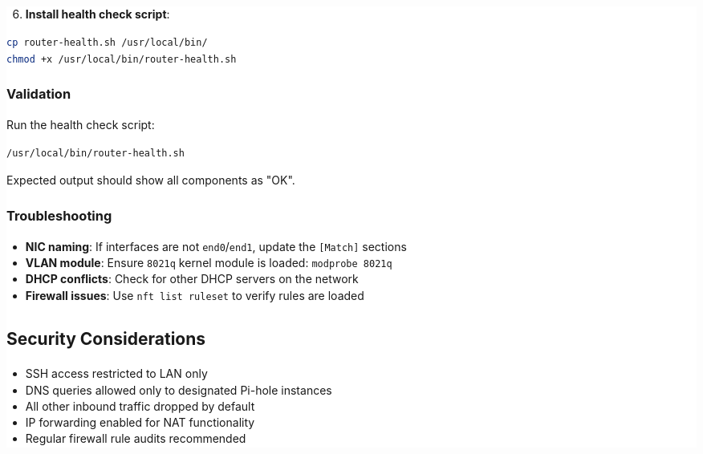 6. **Install health check script**:

```bash
cp router-health.sh /usr/local/bin/
chmod +x /usr/local/bin/router-health.sh
```

### Validation

Run the health check script:

```bash
/usr/local/bin/router-health.sh
```

Expected output should show all components as "OK".

### Troubleshooting

- **NIC naming**: If interfaces are not `end0`/`end1`, update the `[Match]` sections
- **VLAN module**: Ensure `8021q` kernel module is loaded: `modprobe 8021q`
- **DHCP conflicts**: Check for other DHCP servers on the network
- **Firewall issues**: Use `nft list ruleset` to verify rules are loaded

## Security Considerations

- SSH access restricted to LAN only
- DNS queries allowed only to designated Pi-hole instances
- All other inbound traffic dropped by default
- IP forwarding enabled for NAT functionality
- Regular firewall rule audits recommended